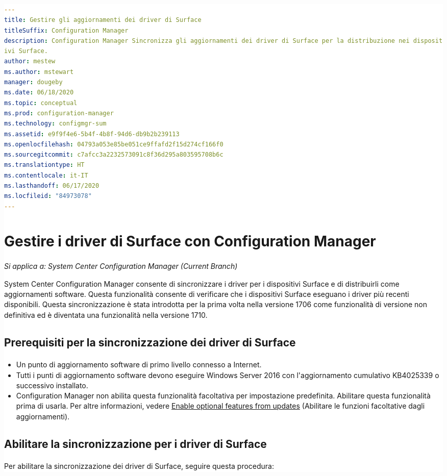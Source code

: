 ```yaml
---
title: Gestire gli aggiornamenti dei driver di Surface
titleSuffix: Configuration Manager
description: Configuration Manager Sincronizza gli aggiornamenti dei driver di Surface per la distribuzione nei dispositivi Surface.
author: mestew
ms.author: mstewart
manager: dougeby
ms.date: 06/18/2020
ms.topic: conceptual
ms.prod: configuration-manager
ms.technology: configmgr-sum
ms.assetid: e9f9f4e6-5b4f-4b8f-94d6-db9b2b239113
ms.openlocfilehash: 04793a053e85be051ce9ffafd2f15d274cf166f0
ms.sourcegitcommit: c7afcc3a2232573091c8f36d295a803595708b6c
ms.translationtype: HT
ms.contentlocale: it-IT
ms.lasthandoff: 06/17/2020
ms.locfileid: "84973078"
---
```

# <a name="manage-surface-drivers-with-configuration-manager"></a>Gestire i driver di Surface con Configuration Manager

*Si applica a: System Center Configuration Manager (Current Branch)*

System Center Configuration Manager consente di sincronizzare i driver per i dispositivi Surface e di distribuirli come aggiornamenti software. Questa funzionalità consente di verificare che i dispositivi Surface eseguano i driver più recenti disponibili. Questa sincronizzazione è stata introdotta per la prima volta nella versione 1706 come funzionalità di versione non definitiva ed è diventata una funzionalità nella versione 1710. 

## <a name="prerequisites-for-synchronizing-surface-drivers"></a>Prerequisiti per la sincronizzazione dei driver di Surface

- Un punto di aggiornamento software di primo livello connesso a Internet.
- Tutti i punti di aggiornamento software devono eseguire Windows Server 2016 con l'aggiornamento cumulativo KB4025339 o successivo installato.
- Configuration Manager non abilita questa funzionalità facoltativa per impostazione predefinita. Abilitare questa funzionalità prima di usarla. Per altre informazioni, vedere [Enable optional features from updates](../../core/servers/manage/install-in-console-updates.md#bkmk_options) (Abilitare le funzioni facoltative dagli aggiornamenti).  

## <a name="enable-sync-for-surface-drivers"></a>Abilitare la sincronizzazione per i driver di Surface

Per abilitare la sincronizzazione dei driver di Surface, seguire questa procedura:
